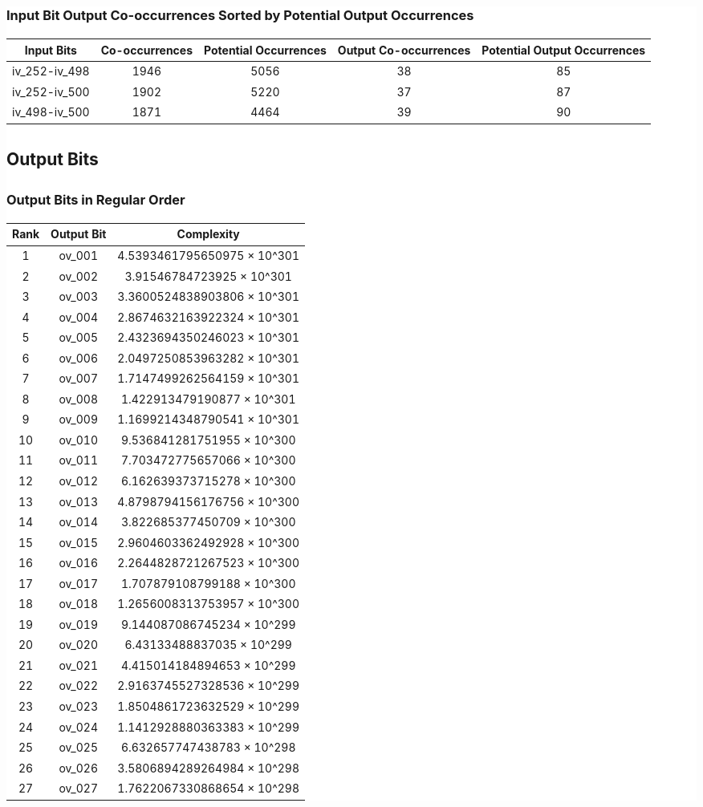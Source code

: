 ### Input Bit Output Co-occurrences Sorted by Potential Output Occurrences

| Input Bits | Co-occurrences | Potential Occurrences | Output Co-occurrences | Potential Output Occurrences |
|:----------:|:--------------:|:---------------------:|:---------------------:|:----------------------------:|
| iv_252-iv_498 | 1946 | 5056 | 38 | 85 |
| iv_252-iv_500 | 1902 | 5220 | 37 | 87 |
| iv_498-iv_500 | 1871 | 4464 | 39 | 90 |

## Output Bits

### Output Bits in Regular Order

| Rank | Output Bit | Complexity |
|:----:|:----------:|:----------:|
| 1 | ov_001 | 4.5393461795650975 × 10^301 |
| 2 | ov_002 | 3.91546784723925 × 10^301 |
| 3 | ov_003 | 3.3600524838903806 × 10^301 |
| 4 | ov_004 | 2.8674632163922324 × 10^301 |
| 5 | ov_005 | 2.4323694350246023 × 10^301 |
| 6 | ov_006 | 2.0497250853963282 × 10^301 |
| 7 | ov_007 | 1.7147499262564159 × 10^301 |
| 8 | ov_008 | 1.422913479190877 × 10^301 |
| 9 | ov_009 | 1.1699214348790541 × 10^301 |
| 10 | ov_010 | 9.536841281751955 × 10^300 |
| 11 | ov_011 | 7.703472775657066 × 10^300 |
| 12 | ov_012 | 6.162639373715278 × 10^300 |
| 13 | ov_013 | 4.8798794156176756 × 10^300 |
| 14 | ov_014 | 3.822685377450709 × 10^300 |
| 15 | ov_015 | 2.9604603362492928 × 10^300 |
| 16 | ov_016 | 2.2644828721267523 × 10^300 |
| 17 | ov_017 | 1.707879108799188 × 10^300 |
| 18 | ov_018 | 1.2656008313753957 × 10^300 |
| 19 | ov_019 | 9.144087086745234 × 10^299 |
| 20 | ov_020 | 6.43133488837035 × 10^299 |
| 21 | ov_021 | 4.415014184894653 × 10^299 |
| 22 | ov_022 | 2.9163745527328536 × 10^299 |
| 23 | ov_023 | 1.8504861723632529 × 10^299 |
| 24 | ov_024 | 1.1412928880363383 × 10^299 |
| 25 | ov_025 | 6.632657747438783 × 10^298 |
| 26 | ov_026 | 3.5806894289264984 × 10^298 |
| 27 | ov_027 | 1.7622067330868654 × 10^298 |